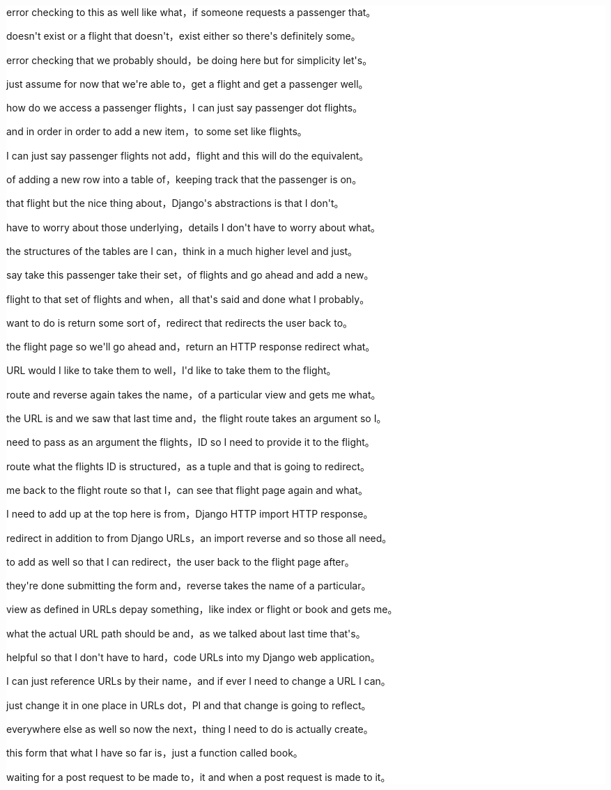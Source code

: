 error checking to this as well like what，if someone requests a passenger that。

doesn't exist or a flight that doesn't，exist either so there's definitely some。

error checking that we probably should，be doing here but for simplicity let's。

just assume for now that we're able to，get a flight and get a passenger well。

how do we access a passenger flights，I can just say passenger dot flights。

and in order in order to add a new item，to some set like flights。

I can just say passenger flights not add，flight and this will do the equivalent。

of adding a new row into a table of，keeping track that the passenger is on。

that flight but the nice thing about，Django's abstractions is that I don't。

have to worry about those underlying，details I don't have to worry about what。

the structures of the tables are I can，think in a much higher level and just。

say take this passenger take their set，of flights and go ahead and add a new。

flight to that set of flights and when，all that's said and done what I probably。

want to do is return some sort of，redirect that redirects the user back to。

the flight page so we'll go ahead and，return an HTTP response redirect what。

URL would I like to take them to well，I'd like to take them to the flight。

route and reverse again takes the name，of a particular view and gets me what。

the URL is and we saw that last time and，the flight route takes an argument so I。

need to pass as an argument the flights，ID so I need to provide it to the flight。

route what the flights ID is structured，as a tuple and that is going to redirect。

me back to the flight route so that I，can see that flight page again and what。

I need to add up at the top here is from，Django HTTP import HTTP response。

redirect in addition to from Django URLs，an import reverse and so those all need。

to add as well so that I can redirect，the user back to the flight page after。

they're done submitting the form and，reverse takes the name of a particular。

view as defined in URLs depay something，like index or flight or book and gets me。

what the actual URL path should be and，as we talked about last time that's。

helpful so that I don't have to hard，code URLs into my Django web application。

I can just reference URLs by their name，and if ever I need to change a URL I can。

just change it in one place in URLs dot，PI and that change is going to reflect。

everywhere else as well so now the next，thing I need to do is actually create。

this form that what I have so far is，just a function called book。

waiting for a post request to be made to，it and when a post request is made to it。
